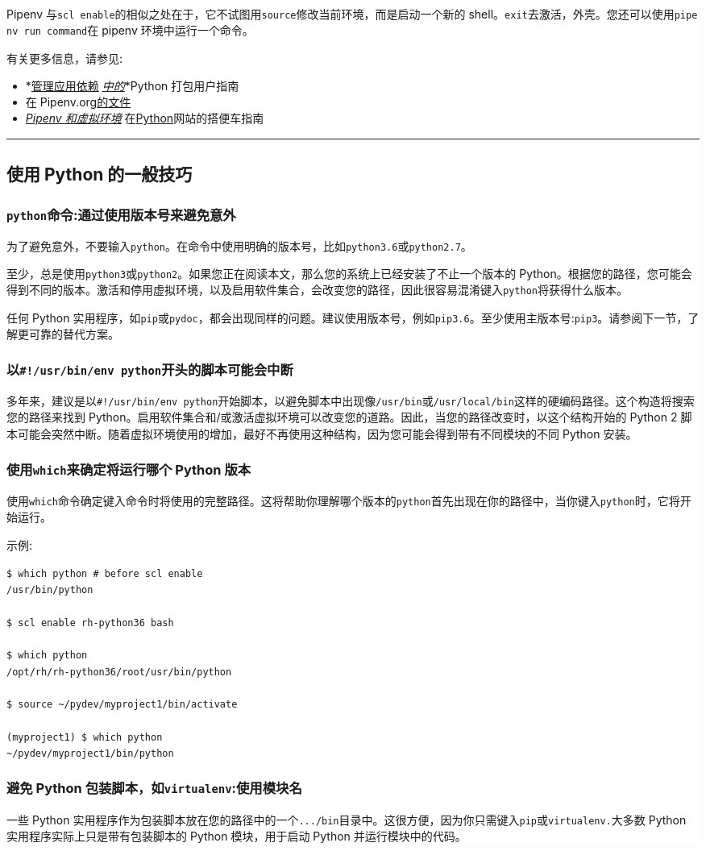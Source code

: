 Pipenv 与`scl enable`的相似之处在于，它不试图用`source`修改当前环境，而是启动一个新的 shell。`exit`去激活，外壳。您还可以使用`pipenv run command`在 pipenv 环境中运行一个命令。

有关更多信息，请参见:

*   *[管理应用依赖](https://packaging.python.org/tutorials/managing-dependencies/) [*中的*](https://packaging.python.org/)*Python 打包用户指南
*   在 Pipenv.org[的](http://pipenv.org/)[文件](https://docs.pipenv.org/)
*   *[Pipenv 和虚拟环境](https://docs.python-guide.org/dev/virtualenvs/)* 在[Python](https://docs.python-guide.org/)网站的搭便车指南

* * *

## 使用 Python 的一般技巧

### `python`命令:通过使用版本号来避免意外

为了避免意外，不要输入`python`。在命令中使用明确的版本号，比如`python3.6`或`python2.7`。

至少，总是使用`python3`或`python2`。如果您正在阅读本文，那么您的系统上已经安装了不止一个版本的 Python。根据您的路径，您可能会得到不同的版本。激活和停用虚拟环境，以及启用软件集合，会改变您的路径，因此很容易混淆键入`python`将获得什么版本。

任何 Python 实用程序，如`pip`或`pydoc`，都会出现同样的问题。建议使用版本号，例如`pip3.6`。至少使用主版本号:`pip3`。请参阅下一节，了解更可靠的替代方案。

### 以`#!/usr/bin/env python`开头的脚本可能会中断

多年来，建议是以`#!/usr/bin/env python`开始脚本，以避免脚本中出现像`/usr/bin`或`/usr/local/bin`这样的硬编码路径。这个构造将搜索您的路径来找到 Python。启用软件集合和/或激活虚拟环境可以改变您的道路。因此，当您的路径改变时，以这个结构开始的 Python 2 脚本可能会突然中断。随着虚拟环境使用的增加，最好不再使用这种结构，因为您可能会得到带有不同模块的不同 Python 安装。

### 使用`which`来确定将运行哪个 Python 版本

使用`which`命令确定键入命令时将使用的完整路径。这将帮助你理解哪个版本的`python`首先出现在你的路径中，当你键入`python`时，它将开始运行。

示例:

```
$ which python # before scl enable
/usr/bin/python

$ scl enable rh-python36 bash

$ which python
/opt/rh/rh-python36/root/usr/bin/python

$ source ~/pydev/myproject1/bin/activate

(myproject1) $ which python
~/pydev/myproject1/bin/python
```

### 避免 Python 包装脚本，如`virtualenv`:使用模块名

一些 Python 实用程序作为包装脚本放在您的路径中的一个`.../bin`目录中。这很方便，因为你只需键入`pip`或`virtualenv.`大多数 Python 实用程序实际上只是带有包装脚本的 Python 模块，用于启动 Python 并运行模块中的代码。
